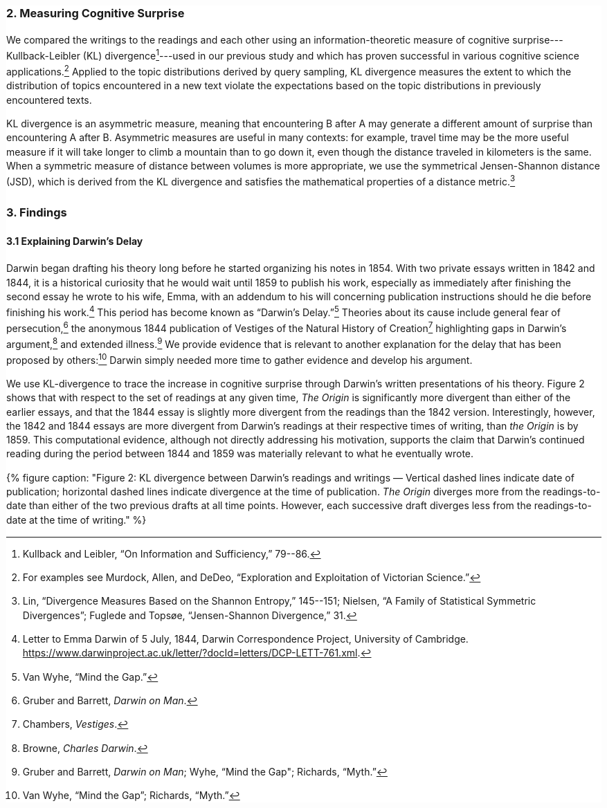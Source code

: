 ### 2. Measuring Cognitive Surprise

We compared the writings to the readings and each other using an information-theoretic measure of cognitive surprise---Kullback-Leibler (KL) divergence[^9]---used in our previous study and which has proven successful in various cognitive science applications.[^10] Applied to the topic distributions derived by query sampling, KL divergence measures the extent to which the distribution of topics encountered in a new text violate the expectations based on the topic distributions in previously encountered texts.

KL divergence is an asymmetric measure, meaning that encountering B after A may generate a different amount of surprise than encountering A after B. Asymmetric measures are useful in many contexts: for example, travel time may be the more useful measure if it will take longer to climb a mountain than to go down it, even though the distance traveled in kilometers is the same. When a symmetric measure of distance between volumes is more appropriate, we use the symmetrical Jensen-Shannon distance (JSD), which is derived from the KL divergence and satisfies the mathematical properties of a distance metric.[^11]

### 3. Findings

#### 3.1 Explaining Darwin’s Delay
Darwin began drafting his theory long before he started organizing his notes in 1854. With two private essays written in 1842 and 1844, it is a historical curiosity that he would wait until 1859 to publish his work, especially as immediately after finishing the second essay he wrote to his wife, Emma, with an addendum to his will concerning publication instructions should he die before finishing his work.[^12] This period has become known as “Darwin’s Delay.”[^13] Theories about its cause include general fear of persecution,[^14] the anonymous 1844 publication of Vestiges of the Natural History of Creation[^15] highlighting gaps in Darwin’s argument,[^16] and extended illness.[^17] We provide evidence that is relevant to another explanation for the delay that has been proposed by others:[^18] Darwin simply needed more time to gather evidence and develop his argument.

We use KL-divergence to trace the increase in cognitive surprise through Darwin’s written presentations of his theory. Figure 2 shows that with respect to the set of readings at any given time, *The Origin* is significantly more divergent than either of the earlier essays, and that the 1844 essay is slightly more divergent from the readings than the 1842 version. Interestingly, however, the 1842 and 1844 essays are more divergent from Darwin’s readings at their respective times of writing, than *the Origin* is by 1859. This computational evidence, although not directly addressing his motivation, supports the claim that Darwin’s continued reading during the period between 1844 and 1859 was materially relevant to what he eventually wrote.

{% figure caption: "Figure 2: KL divergence between Darwin’s readings and writings — Vertical dashed lines indicate date of publication; horizontal dashed lines indicate divergence at the time of publication. *The Origin* diverges more from the readings-to-date than either of the two previous drafts at all time points. However, each successive draft diverges less from the readings-to-date at the time of writing." %}

[^1]: Murdock, Allen, and DeDeo, “Exploration and Exploitation of Victorian Science," 117--126.
[^2]: Gruber and Barrett, "Darwin on Man"; Browne, *Darwin’s Origin of Species*; Van Wyhe, “Mind the Gap,” 177--205; Richards, “Myth.”
[^3]: Merton, “Priorities in Scientific Discovery," 635--659; Van Wyhe, *Dispelling the Darkness*; Costa, *Wallace, Darwin, and the Origin of Species*.
[^4]: Vorzimmer, “An Early Darwin Manuscript," 191--217.
[^5]: Schweber, “The Origin of the “Origin” Revisited,” 229--316; Kohn, Stauffer, and Smith, “New Light on the Foundations of the Origin of Species," 419--442.
[^6]: Blei, “Probabilistic Topic Models,” 77--84.
[^7]: Rockwell and Sinclair, *Hermeneutica*; Allen et al., “Topic Modeling the Hàn Diăn Ancient Classics.”
[^8]: Rousseeuw, “Silhouettes," 53--65.
[^9]: Kullback and Leibler, “On Information and Sufficiency,” 79--86.
[^10]: For examples see Murdock, Allen, and DeDeo, “Exploration and Exploitation of Victorian Science.”
[^11]: Lin, “Divergence Measures Based on the Shannon Entropy,” 145--151; Nielsen, “A Family of Statistical Symmetric Divergences”; Fuglede and Topsøe, “Jensen-Shannon Divergence,” 31.
[^12]: Letter to Emma Darwin of 5 July, 1844, Darwin Correspondence Project, University of Cambridge. <https://www.darwinproject.ac.uk/letter/?docId=letters/DCP-LETT-761.xml>.
[^13]: Van Wyhe, “Mind the Gap.”
[^14]: Gruber and Barrett, *Darwin on Man*.
[^15]: Chambers, *Vestiges*.
[^16]: Browne, *Charles Darwin*.
[^17]: Gruber and Barrett, *Darwin on Man*; Wyhe, “Mind the Gap"; Richards, “Myth.”
[^18]: Van Wyhe, “Mind the Gap”; Richards, “Myth.”
[^19]: Letter to Charles Lyell of 18 June, 1858, Darwin Correspondence Project, <https://www.darwinproject.ac.uk/letter/?docId=letters/DCP-LETT-2285.xml>.
[^20]: We use the symmetric JSD rather than KL-divergence, as JSD does not make any assumption about ordering of texts.
[^21]: Darwin, *The Foundations of the Origin of Species*.
[^22]: Vorzimmer, “An Early Darwin Manuscript.”
[^23]: Schweber, “The Origin of the 'Origin' Revisited”; Kohn, Stauffer, and Smith, “New Light on the Foundations of the Origin of Species.”